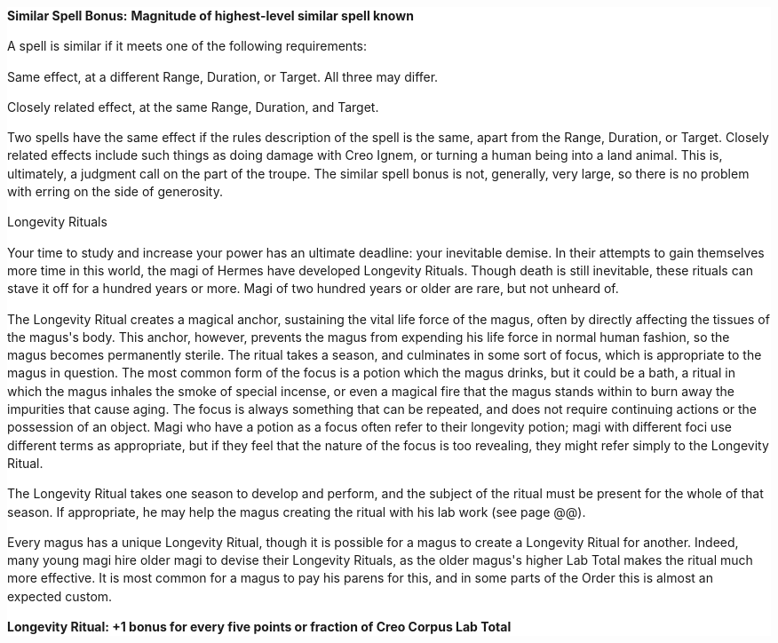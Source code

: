 **Similar Spell Bonus:** **Magnitude of highest-level similar spell
known**

A spell is similar if it meets one of the following requirements:

Same effect, at a different Range, Duration, or Target. All three may
differ.

Closely related effect, at the same Range, Duration, and Target.

Two spells have the same effect if the rules description of the spell is
the same, apart from the Range, Duration, or Target. Closely related
effects include such things as doing damage with Creo Ignem, or turning
a human being into a land animal. This is, ultimately, a judgment call
on the part of the troupe. The similar spell bonus is not, generally,
very large, so there is no problem with erring on the side of
generosity.

Longevity Rituals

Your time to study and increase your power has an ultimate deadline:
your inevitable demise. In their attempts to gain themselves more time
in this world, the magi of Hermes have developed Longevity Rituals.
Though death is still inevitable, these rituals can stave it off for a
hundred years or more. Magi of two hundred years or older are rare, but
not unheard of.

The Longevity Ritual creates a magical anchor, sustaining the vital life
force of the magus, often by directly affecting the tissues of the
magus\'s body. This anchor, however, prevents the magus from expending
his life force in normal human fashion, so the magus becomes permanently
sterile. The ritual takes a season, and culminates in some sort of
focus, which is appropriate to the magus in question. The most common
form of the focus is a potion which the magus drinks, but it could be a
bath, a ritual in which the magus inhales the smoke of special incense,
or even a magical fire that the magus stands within to burn away the
impurities that cause aging. The focus is always something that can be
repeated, and does not require continuing actions or the possession of
an object. Magi who have a potion as a focus often refer to their
longevity potion; magi with different foci use different terms as
appropriate, but if they feel that the nature of the focus is too
revealing, they might refer simply to the Longevity Ritual.

The Longevity Ritual takes one season to develop and perform, and the
subject of the ritual must be present for the whole of that season. If
appropriate, he may help the magus creating the ritual with his lab work
(see page @@).

Every magus has a unique Longevity Ritual, though it is possible for a
magus to create a Longevity Ritual for another. Indeed, many young magi
hire older magi to devise their Longevity Rituals, as the older magus\'s
higher Lab Total makes the ritual much more effective. It is most common
for a magus to pay his parens for this, and in some parts of the Order
this is almost an expected custom.

**Longevity Ritual: +1 bonus for every five points or fraction of Creo
Corpus Lab Total**
